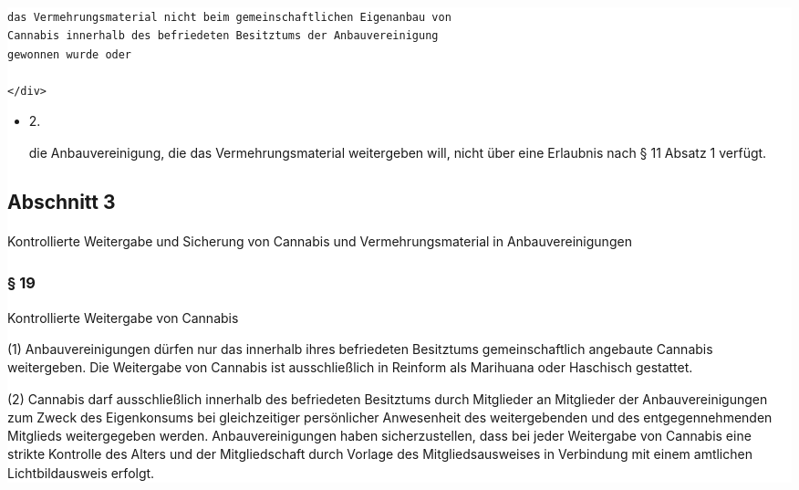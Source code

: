     das Vermehrungsmaterial nicht beim gemeinschaftlichen Eigenanbau von
    Cannabis innerhalb des befriedeten Besitztums der Anbauvereinigung
    gewonnen wurde oder
    
    </div>

  - 2\.
    
    <div>
    
    die Anbauvereinigung, die das Vermehrungsmaterial weitergeben will,
    nicht über eine Erlaubnis nach § 11 Absatz 1 verfügt.
    
    </div>

</div>

</div>

</div>

</div>

<span id="BJNR06D0B0024BJNG000700000.html"></span>

## Abschnitt 3  
Kontrollierte Weitergabe und Sicherung von Cannabis und Vermehrungsmaterial in Anbauvereinigungen

<span id="BJNR06D0B0024BJNE002001000.html"></span>

### § 19  
Kontrollierte Weitergabe von Cannabis

<div>

<div class="jnhtml">

<div>

<div class="jurAbsatz">

(1) Anbauvereinigungen dürfen nur das innerhalb ihres befriedeten
Besitztums gemeinschaftlich angebaute Cannabis weitergeben. Die
Weitergabe von Cannabis ist ausschließlich in Reinform als Marihuana
oder Haschisch gestattet.

</div>

<div class="jurAbsatz">

(2) Cannabis darf ausschließlich innerhalb des befriedeten Besitztums
durch Mitglieder an Mitglieder der Anbauvereinigungen zum Zweck des
Eigenkonsums bei gleichzeitiger persönlicher Anwesenheit des
weitergebenden und des entgegennehmenden Mitglieds weitergegeben werden.
Anbauvereinigungen haben sicherzustellen, dass bei jeder Weitergabe von
Cannabis eine strikte Kontrolle des Alters und der Mitgliedschaft durch
Vorlage des Mitgliedsausweises in Verbindung mit einem amtlichen
Lichtbildausweis erfolgt.
